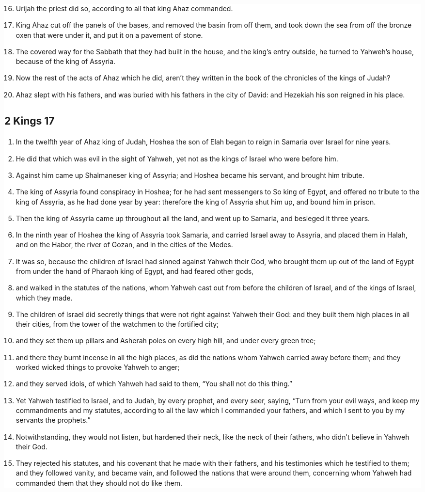 16. Urijah the priest did so, according to all that king Ahaz commanded.

17. King Ahaz cut off the panels of the bases, and removed the basin from off them, and took down the sea from off the bronze oxen that were under it, and put it on a pavement of stone.

18. The covered way for the Sabbath that they had built in the house, and the king’s entry outside, he turned to Yahweh’s house, because of the king of Assyria.

19. Now the rest of the acts of Ahaz which he did, aren’t they written in the book of the chronicles of the kings of Judah?

20. Ahaz slept with his fathers, and was buried with his fathers in the city of David: and Hezekiah his son reigned in his place.   

## 2 Kings 17

1. In the twelfth year of Ahaz king of Judah, Hoshea the son of Elah began to reign in Samaria over Israel for nine years.

2. He did that which was evil in the sight of Yahweh, yet not as the kings of Israel who were before him.

3. Against him came up Shalmaneser king of Assyria; and Hoshea became his servant, and brought him tribute.

4. The king of Assyria found conspiracy in Hoshea; for he had sent messengers to So king of Egypt, and offered no tribute to the king of Assyria, as he had done year by year: therefore the king of Assyria shut him up, and bound him in prison.

5. Then the king of Assyria came up throughout all the land, and went up to Samaria, and besieged it three years.

6. In the ninth year of Hoshea the king of Assyria took Samaria, and carried Israel away to Assyria, and placed them in Halah, and on the Habor, the river of Gozan, and in the cities of the Medes.

7. It was so, because the children of Israel had sinned against Yahweh their God, who brought them up out of the land of Egypt from under the hand of Pharaoh king of Egypt, and had feared other gods,

8. and walked in the statutes of the nations, whom Yahweh cast out from before the children of Israel, and of the kings of Israel, which they made.

9. The children of Israel did secretly things that were not right against Yahweh their God: and they built them high places in all their cities, from the tower of the watchmen to the fortified city;

10. and they set them up pillars and Asherah poles on every high hill, and under every green tree;

11. and there they burnt incense in all the high places, as did the nations whom Yahweh carried away before them; and they worked wicked things to provoke Yahweh to anger;

12. and they served idols, of which Yahweh had said to them, “You shall not do this thing.”

13. Yet Yahweh testified to Israel, and to Judah, by every prophet, and every seer, saying, “Turn from your evil ways, and keep my commandments and my statutes, according to all the law which I commanded your fathers, and which I sent to you by my servants the prophets.”

14. Notwithstanding, they would not listen, but hardened their neck, like the neck of their fathers, who didn’t believe in Yahweh their God.

15. They rejected his statutes, and his covenant that he made with their fathers, and his testimonies which he testified to them; and they followed vanity, and became vain, and followed the nations that were around them, concerning whom Yahweh had commanded them that they should not do like them.
